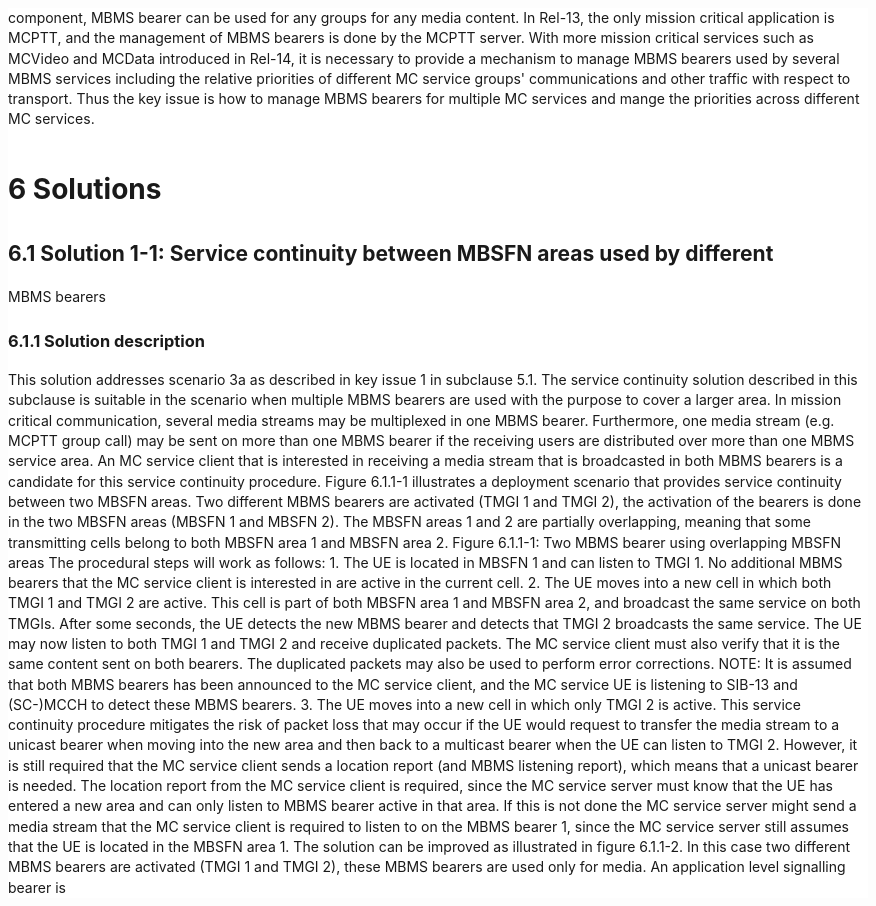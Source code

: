 component, MBMS bearer can be used for any groups for any media content.
In Rel-13, the only mission critical application is MCPTT, and the management
of MBMS bearers is done by the MCPTT server. With more mission critical
services such as MCVideo and MCData introduced in Rel-14, it is necessary to
provide a mechanism to manage MBMS bearers used by several MBMS services
including the relative priorities of different MC service groups'
communications and other traffic with respect to transport.
Thus the key issue is how to manage MBMS bearers for multiple MC services and
mange the priorities across different MC services.
# 6 Solutions
## 6.1 Solution 1-1: Service continuity between MBSFN areas used by different
MBMS bearers
### 6.1.1 Solution description
This solution addresses scenario 3a as described in key issue 1 in subclause
5.1.
The service continuity solution described in this subclause is suitable in the
scenario when multiple MBMS bearers are used with the purpose to cover a
larger area. In mission critical communication, several media streams may be
multiplexed in one MBMS bearer. Furthermore, one media stream (e.g. MCPTT
group call) may be sent on more than one MBMS bearer if the receiving users
are distributed over more than one MBMS service area. An MC service client
that is interested in receiving a media stream that is broadcasted in both
MBMS bearers is a candidate for this service continuity procedure.
Figure 6.1.1-1 illustrates a deployment scenario that provides service
continuity between two MBSFN areas. Two different MBMS bearers are activated
(TMGI 1 and TMGI 2), the activation of the bearers is done in the two MBSFN
areas (MBSFN 1 and MBSFN 2). The MBSFN areas 1 and 2 are partially
overlapping, meaning that some transmitting cells belong to both MBSFN area 1
and MBSFN area 2.
Figure 6.1.1-1: Two MBMS bearer using overlapping MBSFN areas
The procedural steps will work as follows:
1\. The UE is located in MBSFN 1 and can listen to TMGI 1. No additional MBMS
bearers that the MC service client is interested in are active in the current
cell.
2\. The UE moves into a new cell in which both TMGI 1 and TMGI 2 are active.
This cell is part of both MBSFN area 1 and MBSFN area 2, and broadcast the
same service on both TMGIs. After some seconds, the UE detects the new MBMS
bearer and detects that TMGI 2 broadcasts the same service. The UE may now
listen to both TMGI 1 and TMGI 2 and receive duplicated packets. The MC
service client must also verify that it is the same content sent on both
bearers. The duplicated packets may also be used to perform error corrections.
NOTE: It is assumed that both MBMS bearers has been announced to the MC
service client, and the MC service UE is listening to SIB-13 and (SC-)MCCH to
detect these MBMS bearers.
3\. The UE moves into a new cell in which only TMGI 2 is active.
This service continuity procedure mitigates the risk of packet loss that may
occur if the UE would request to transfer the media stream to a unicast bearer
when moving into the new area and then back to a multicast bearer when the UE
can listen to TMGI 2. However, it is still required that the MC service client
sends a location report (and MBMS listening report), which means that a
unicast bearer is needed. The location report from the MC service client is
required, since the MC service server must know that the UE has entered a new
area and can only listen to MBMS bearer active in that area. If this is not
done the MC service server might send a media stream that the MC service
client is required to listen to on the MBMS bearer 1, since the MC service
server still assumes that the UE is located in the MBSFN area 1.
The solution can be improved as illustrated in figure 6.1.1-2. In this case
two different MBMS bearers are activated (TMGI 1 and TMGI 2), these MBMS
bearers are used only for media. An application level signalling bearer is